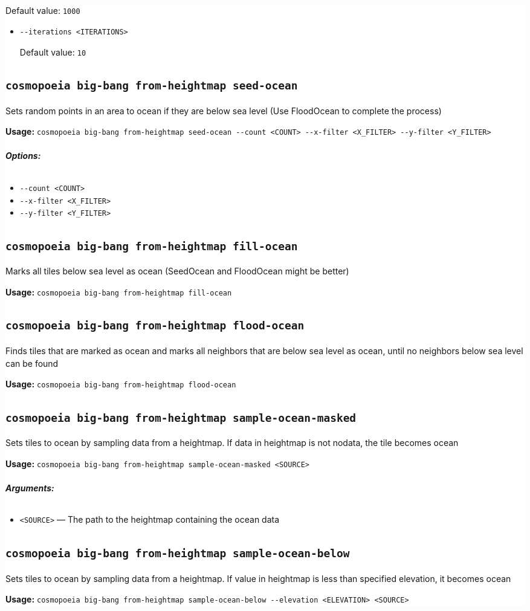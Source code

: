   Default value: `1000`
* `--iterations <ITERATIONS>`

  Default value: `10`



## `cosmopoeia big-bang from-heightmap seed-ocean`

Sets random points in an area to ocean if they are below sea level (Use FloodOcean to complete the process)

**Usage:** `cosmopoeia big-bang from-heightmap seed-ocean --count <COUNT> --x-filter <X_FILTER> --y-filter <Y_FILTER>`

###### **Options:**

* `--count <COUNT>`
* `--x-filter <X_FILTER>`
* `--y-filter <Y_FILTER>`



## `cosmopoeia big-bang from-heightmap fill-ocean`

Marks all tiles below sea level as ocean (SeedOcean and FloodOcean might be better)

**Usage:** `cosmopoeia big-bang from-heightmap fill-ocean`



## `cosmopoeia big-bang from-heightmap flood-ocean`

Finds tiles that are marked as ocean and marks all neighbors that are below sea level as ocean, until no neighbors below sea level can be found

**Usage:** `cosmopoeia big-bang from-heightmap flood-ocean`



## `cosmopoeia big-bang from-heightmap sample-ocean-masked`

Sets tiles to ocean by sampling data from a heightmap. If data in heightmap is not nodata, the tile becomes ocean

**Usage:** `cosmopoeia big-bang from-heightmap sample-ocean-masked <SOURCE>`

###### **Arguments:**

* `<SOURCE>` — The path to the heightmap containing the ocean data



## `cosmopoeia big-bang from-heightmap sample-ocean-below`

Sets tiles to ocean by sampling data from a heightmap. If value in heightmap is less than specified elevation, it becomes ocean

**Usage:** `cosmopoeia big-bang from-heightmap sample-ocean-below --elevation <ELEVATION> <SOURCE>`
